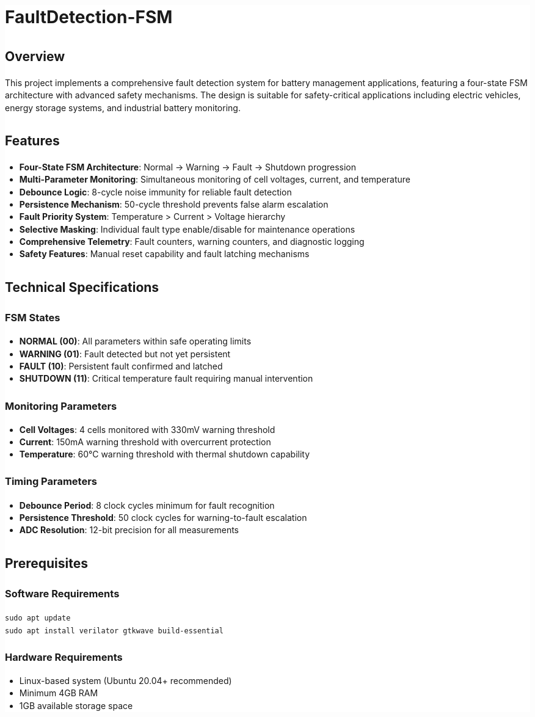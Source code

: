 # FaultDetection-FSM

## Overview

This project implements a comprehensive fault detection system for battery management applications, featuring a four-state FSM architecture with advanced safety mechanisms. The design is suitable for safety-critical applications including electric vehicles, energy storage systems, and industrial battery monitoring.

## Features

- **Four-State FSM Architecture**: Normal -> Warning -> Fault -> Shutdown progression
- **Multi-Parameter Monitoring**: Simultaneous monitoring of cell voltages, current, and temperature
- **Debounce Logic**: 8-cycle noise immunity for reliable fault detection
- **Persistence Mechanism**: 50-cycle threshold prevents false alarm escalation
- **Fault Priority System**: Temperature > Current > Voltage hierarchy
- **Selective Masking**: Individual fault type enable/disable for maintenance operations
- **Comprehensive Telemetry**: Fault counters, warning counters, and diagnostic logging
- **Safety Features**: Manual reset capability and fault latching mechanisms

## Technical Specifications

### FSM States
- **NORMAL (00)**: All parameters within safe operating limits
- **WARNING (01)**: Fault detected but not yet persistent
- **FAULT (10)**: Persistent fault confirmed and latched
- **SHUTDOWN (11)**: Critical temperature fault requiring manual intervention

### Monitoring Parameters
- **Cell Voltages**: 4 cells monitored with 330mV warning threshold
- **Current**: 150mA warning threshold with overcurrent protection
- **Temperature**: 60°C warning threshold with thermal shutdown capability

### Timing Parameters
- **Debounce Period**: 8 clock cycles minimum for fault recognition
- **Persistence Threshold**: 50 clock cycles for warning-to-fault escalation
- **ADC Resolution**: 12-bit precision for all measurements

## Prerequisites

### Software Requirements
```
sudo apt update
sudo apt install verilator gtkwave build-essential
```

### Hardware Requirements
- Linux-based system (Ubuntu 20.04+ recommended)
- Minimum 4GB RAM
- 1GB available storage space
